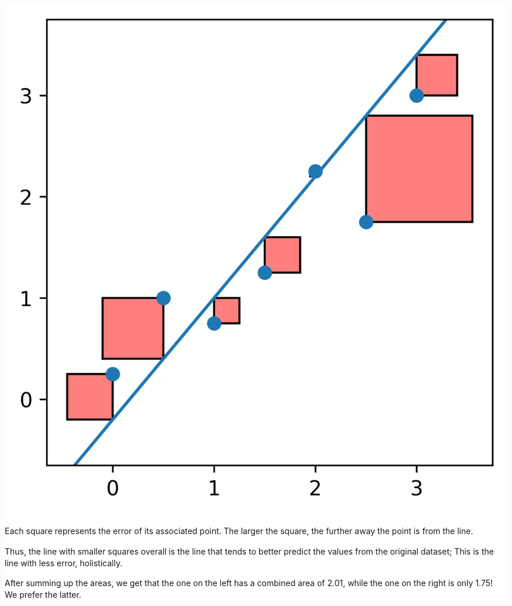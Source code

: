 ![Data points](../assets/images/lr/sample-line-with-squares--0.2-1.2.png)

Each square represents the error of its associated point. The larger the square, the further away the point is from the line.

Thus, the line with smaller squares overall is the line that tends to better predict the values from the original dataset; This is the line with less error, holistically.

After summing up the areas, we get that the one on the left has a combined area of 2.01, while the one on the right is only 1.75! We prefer the latter.
